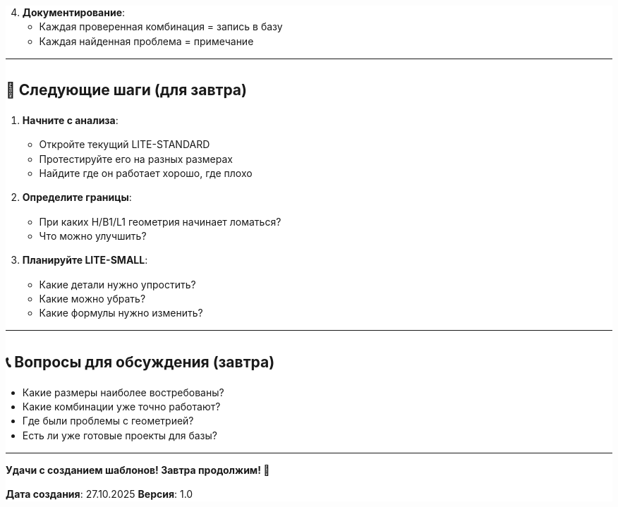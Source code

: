 4. **Документирование**:
   - Каждая проверенная комбинация = запись в базу
   - Каждая найденная проблема = примечание

---

## 🎯 Следующие шаги (для завтра)

1. **Начните с анализа**:
   - Откройте текущий LITE-STANDARD
   - Протестируйте его на разных размерах
   - Найдите где он работает хорошо, где плохо

2. **Определите границы**:
   - При каких H/B1/L1 геометрия начинает ломаться?
   - Что можно улучшить?

3. **Планируйте LITE-SMALL**:
   - Какие детали нужно упростить?
   - Какие можно убрать?
   - Какие формулы нужно изменить?

---

## 📞 Вопросы для обсуждения (завтра)

- Какие размеры наиболее востребованы?
- Какие комбинации уже точно работают?
- Где были проблемы с геометрией?
- Есть ли уже готовые проекты для базы?

---

**Удачи с созданием шаблонов! Завтра продолжим! 🚀**

**Дата создания**: 27.10.2025
**Версия**: 1.0

